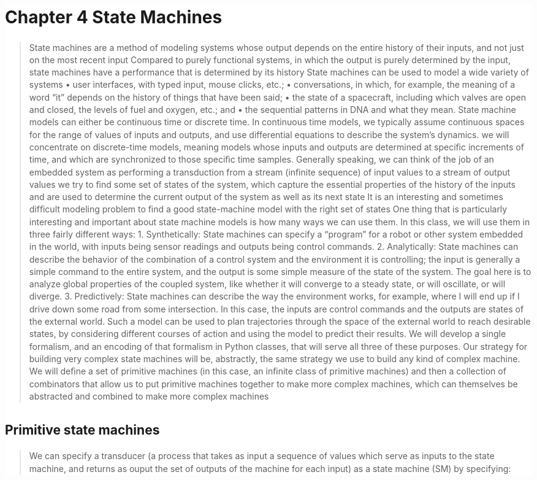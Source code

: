 # Chapter 4 State Machines

> State machines are a method of modeling systems whose output depends on the entire history of their inputs, and not just on the most recent input
> Compared to purely functional systems, in which the output is purely determined by the input, state machines have a performance that is determined by its history
> State machines can be used to model a wide variety of systems
    •	user interfaces, with typed input, mouse clicks, etc.; 
    •	conversations, in which, for example, the meaning of a word “it” depends on the history of things that have been said; 
    •	the state of a spacecraft, including which valves are open and closed, the levels of fuel and oxygen, etc.; and •	the sequential patterns in DNA and what they mean.
> State machine models can either be continuous time or discrete time. In continuous time models, we typically assume continuous spaces for the range of values of inputs and outputs, and use differential equations to describe the system’s dynamics.
> we will concentrate on discrete-time models, meaning models whose inputs and outputs are determined at speciﬁc increments of time, and which are synchronized to those speciﬁc time samples.
> Generally speaking, we can think of the job of an embedded system as performing a transduction from a stream (inﬁnite sequence) of input values to a stream of output values
> we try to ﬁnd some set of states of the system, which capture the essential properties of the history of the inputs and are used to determine the current output of the system as well as its next state
>  It is an interesting and sometimes difﬁcult modeling problem to ﬁnd a good state-machine model with the right set of states
> One thing that is particularly interesting and important about state machine models is how many ways we can use them. In this class, we will use them in three fairly different ways: 
    1.	Synthetically: State machines can specify a “program” for a robot or other system embedded in the world, with inputs being sensor readings and outputs being control commands. 
    2.	Analytically: State machines can describe the behavior of the combination of a control system and the environment it is controlling; the input is generally a simple command to the entire system, and the output is some simple measure of the state of the system. The goal here is to analyze global properties of the coupled system, like whether it will converge to a steady state, or will oscillate, or will diverge. 
    3.	Predictively: State machines can describe the way the environment works, for example, where I will end up if I drive down some road from some intersection. In this case, the inputs are control commands and the outputs are states of the external world. Such a model can be used to plan trajectories through the space of the external world to reach desirable states, by considering different courses of action and using the model to predict their results. 
> We will develop a single formalism, and an encoding of that formalism in Python classes, that will serve all three of these purposes. Our strategy for building very complex state machines will be, abstractly, the same strategy we use to build any kind of complex machine. We will deﬁne a set of primitive machines (in this case, an inﬁnite class of primitive machines) and then a collection of combinators that allow us to put primitive machines together to make more complex machines, which can themselves be abstracted and combined to make more complex machines

## Primitive state machines

> We can specify a transducer (a process that takes as input a sequence of values which serve as inputs to the state machine, and returns as ouput the set of outputs of the machine for each input) as a state machine (SM) by specifying: 
    